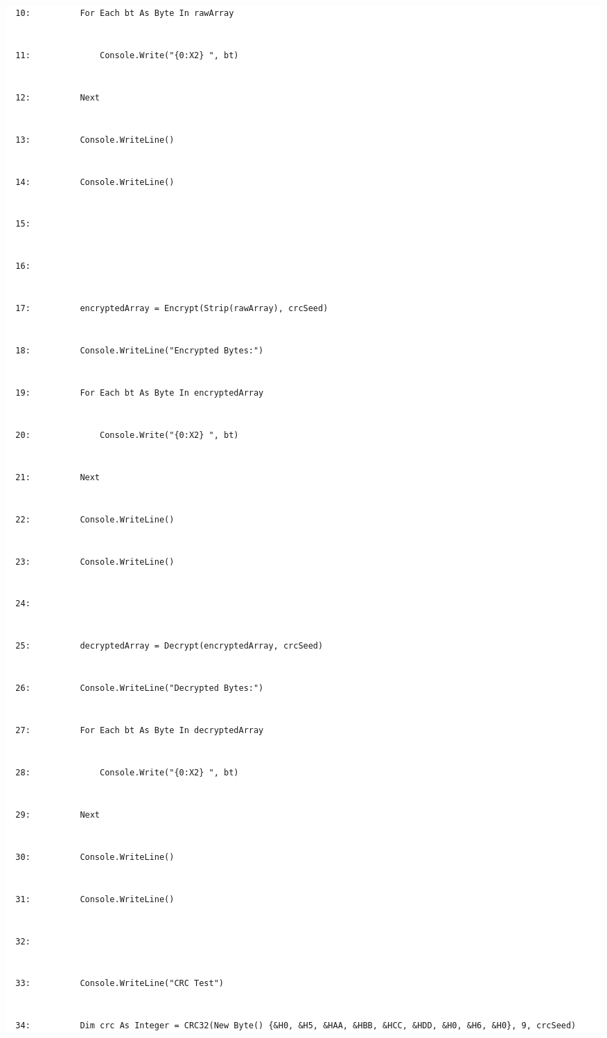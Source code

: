       10:          For Each bt As Byte In rawArray
    
    
      11:              Console.Write("{0:X2} ", bt)
    
    
      12:          Next
    
    
      13:          Console.WriteLine()
    
    
      14:          Console.WriteLine()
    
    
      15:   
    
    
      16:   
    
    
      17:          encryptedArray = Encrypt(Strip(rawArray), crcSeed)
    
    
      18:          Console.WriteLine("Encrypted Bytes:")
    
    
      19:          For Each bt As Byte In encryptedArray
    
    
      20:              Console.Write("{0:X2} ", bt)
    
    
      21:          Next
    
    
      22:          Console.WriteLine()
    
    
      23:          Console.WriteLine()
    
    
      24:   
    
    
      25:          decryptedArray = Decrypt(encryptedArray, crcSeed)
    
    
      26:          Console.WriteLine("Decrypted Bytes:")
    
    
      27:          For Each bt As Byte In decryptedArray
    
    
      28:              Console.Write("{0:X2} ", bt)
    
    
      29:          Next
    
    
      30:          Console.WriteLine()
    
    
      31:          Console.WriteLine()
    
    
      32:   
    
    
      33:          Console.WriteLine("CRC Test")
    
    
      34:          Dim crc As Integer = CRC32(New Byte() {&H0, &H5, &HAA, &HBB, &HCC, &HDD, &H0, &H6, &H0}, 9, crcSeed)
    
